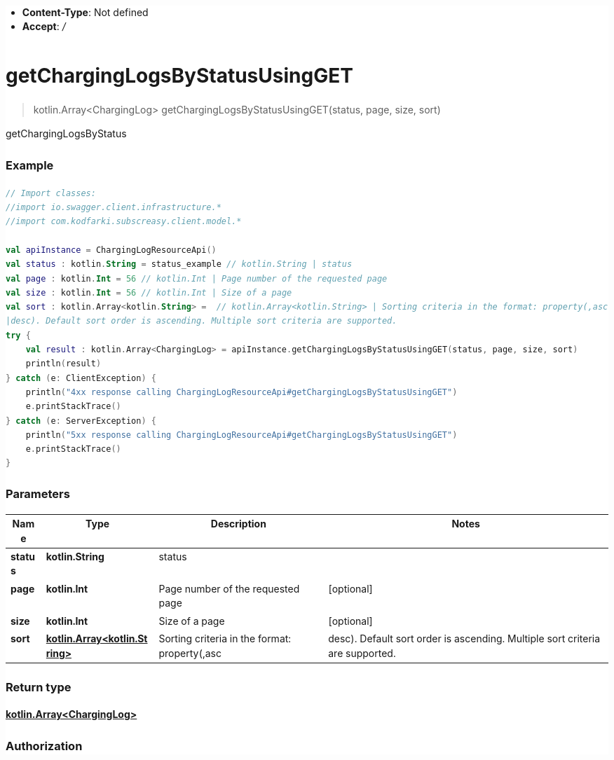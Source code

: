  - **Content-Type**: Not defined
 - **Accept**: */*

<a name="getChargingLogsByStatusUsingGET"></a>
# **getChargingLogsByStatusUsingGET**
> kotlin.Array&lt;ChargingLog&gt; getChargingLogsByStatusUsingGET(status, page, size, sort)

getChargingLogsByStatus

### Example
```kotlin
// Import classes:
//import io.swagger.client.infrastructure.*
//import com.kodfarki.subscreasy.client.model.*

val apiInstance = ChargingLogResourceApi()
val status : kotlin.String = status_example // kotlin.String | status
val page : kotlin.Int = 56 // kotlin.Int | Page number of the requested page
val size : kotlin.Int = 56 // kotlin.Int | Size of a page
val sort : kotlin.Array<kotlin.String> =  // kotlin.Array<kotlin.String> | Sorting criteria in the format: property(,asc|desc). Default sort order is ascending. Multiple sort criteria are supported.
try {
    val result : kotlin.Array<ChargingLog> = apiInstance.getChargingLogsByStatusUsingGET(status, page, size, sort)
    println(result)
} catch (e: ClientException) {
    println("4xx response calling ChargingLogResourceApi#getChargingLogsByStatusUsingGET")
    e.printStackTrace()
} catch (e: ServerException) {
    println("5xx response calling ChargingLogResourceApi#getChargingLogsByStatusUsingGET")
    e.printStackTrace()
}
```

### Parameters

Name | Type | Description  | Notes
------------- | ------------- | ------------- | -------------
 **status** | **kotlin.String**| status |
 **page** | **kotlin.Int**| Page number of the requested page | [optional]
 **size** | **kotlin.Int**| Size of a page | [optional]
 **sort** | [**kotlin.Array&lt;kotlin.String&gt;**](kotlin.String.md)| Sorting criteria in the format: property(,asc|desc). Default sort order is ascending. Multiple sort criteria are supported. | [optional]

### Return type

[**kotlin.Array&lt;ChargingLog&gt;**](ChargingLog.md)

### Authorization
